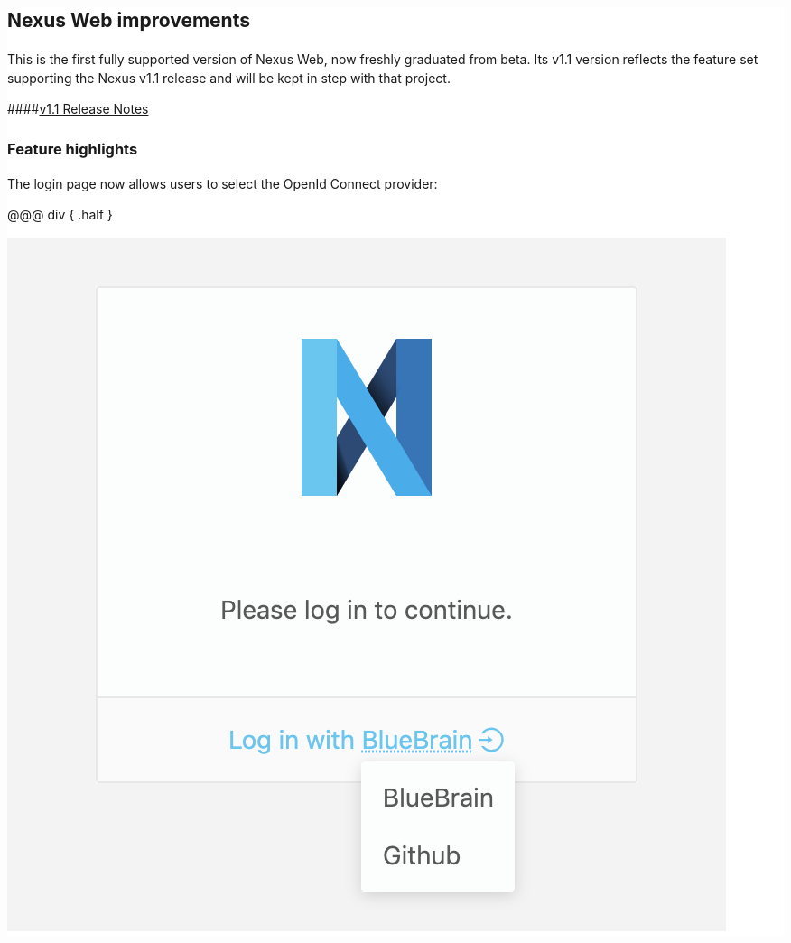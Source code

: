 ## Nexus Web improvements

This is the first fully supported version of Nexus Web, now freshly graduated from beta. Its v1.1 version reflects the 
feature set supporting the Nexus v1.1 release and will be kept in step with that project.

####[v1.1 Release Notes](https://github.com/BlueBrain/nexus-web/releases/tag/v1.1.0)

### Feature highlights

The login page now allows users to select the OpenId Connect provider:

@@@ div { .half }

![Select Provider](assets/img/nexus-web-login.png)
